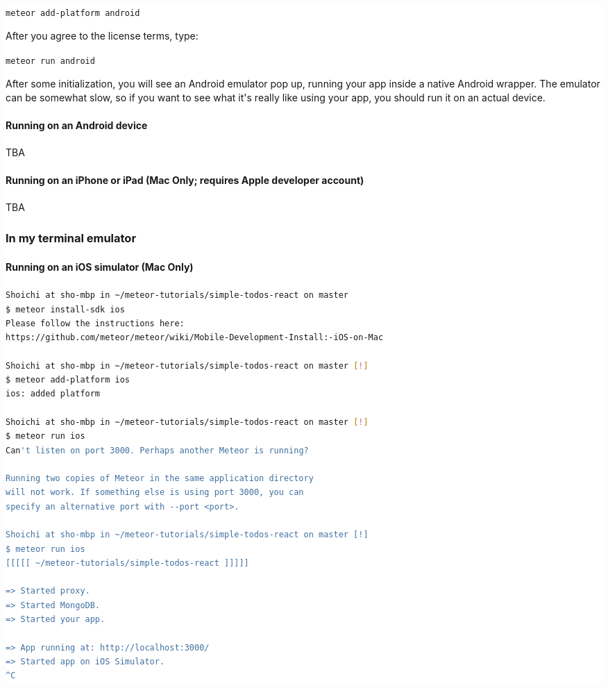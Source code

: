 ```sh
meteor add-platform android
```

After you agree to the license terms, type:

```sh
meteor run android
```

After some initialization, you will see an Android emulator pop up, running your app inside a native Android wrapper. The emulator can be somewhat slow, so if you want to see what it's really like using your app, you should run it on an actual device.

#### Running on an Android device

TBA

#### Running on an iPhone or iPad (Mac Only; requires Apple developer account)

TBA

### In my terminal emulator

#### Running on an iOS simulator (Mac Only)

```sh
Shoichi at sho-mbp in ~/meteor-tutorials/simple-todos-react on master
$ meteor install-sdk ios
Please follow the instructions here:
https://github.com/meteor/meteor/wiki/Mobile-Development-Install:-iOS-on-Mac

Shoichi at sho-mbp in ~/meteor-tutorials/simple-todos-react on master [!]
$ meteor add-platform ios
ios: added platform

Shoichi at sho-mbp in ~/meteor-tutorials/simple-todos-react on master [!]
$ meteor run ios
Can't listen on port 3000. Perhaps another Meteor is running?

Running two copies of Meteor in the same application directory
will not work. If something else is using port 3000, you can
specify an alternative port with --port <port>.

Shoichi at sho-mbp in ~/meteor-tutorials/simple-todos-react on master [!]
$ meteor run ios
[[[[[ ~/meteor-tutorials/simple-todos-react ]]]]]

=> Started proxy.
=> Started MongoDB.
=> Started your app.

=> App running at: http://localhost:3000/
=> Started app on iOS Simulator.
^C
```
